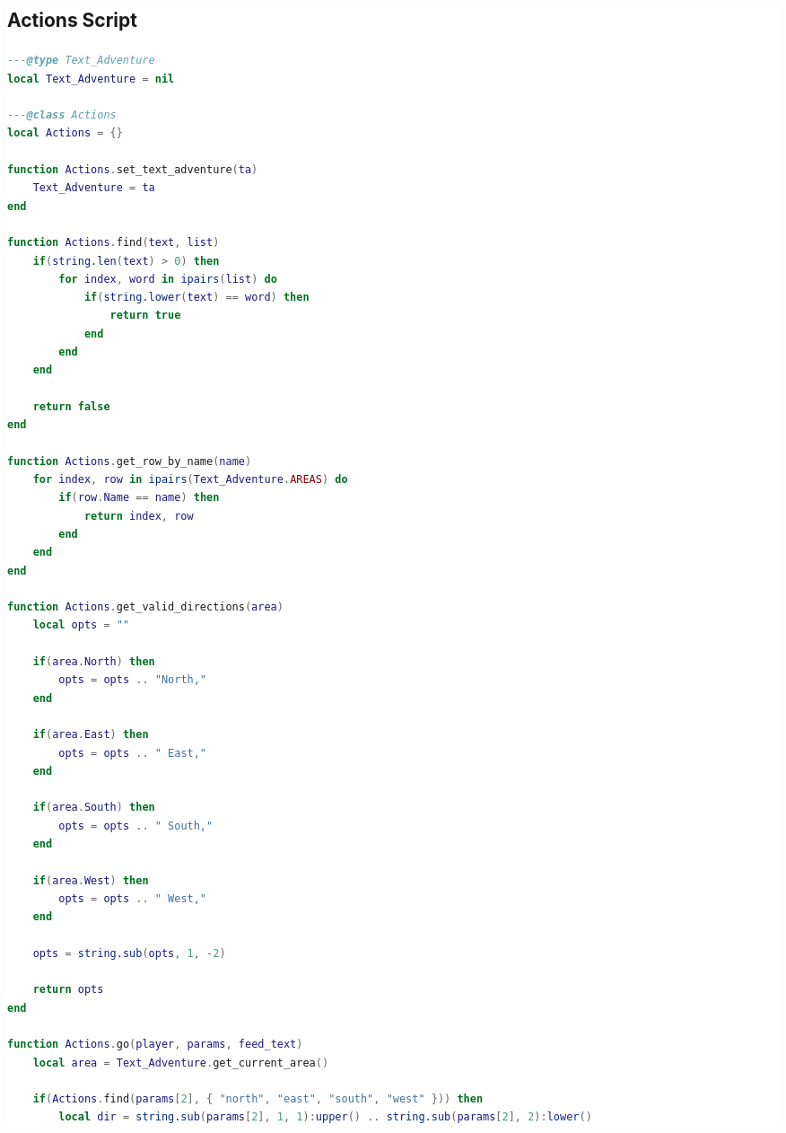 ## Actions Script

```lua
---@type Text_Adventure
local Text_Adventure = nil

---@class Actions
local Actions = {}

function Actions.set_text_adventure(ta)
	Text_Adventure = ta
end

function Actions.find(text, list)
	if(string.len(text) > 0) then
		for index, word in ipairs(list) do
			if(string.lower(text) == word) then
				return true
			end
		end
	end

	return false
end

function Actions.get_row_by_name(name)
	for index, row in ipairs(Text_Adventure.AREAS) do
		if(row.Name == name) then
			return index, row
		end
	end
end

function Actions.get_valid_directions(area)
	local opts = ""

	if(area.North) then
		opts = opts .. "North,"
	end

	if(area.East) then
		opts = opts .. " East,"
	end

	if(area.South) then
		opts = opts .. " South,"
	end

	if(area.West) then
		opts = opts .. " West,"
	end

	opts = string.sub(opts, 1, -2)

	return opts
end

function Actions.go(player, params, feed_text)
	local area = Text_Adventure.get_current_area()

	if(Actions.find(params[2], { "north", "east", "south", "west" })) then
		local dir = string.sub(params[2], 1, 1):upper() .. string.sub(params[2], 2):lower()

```